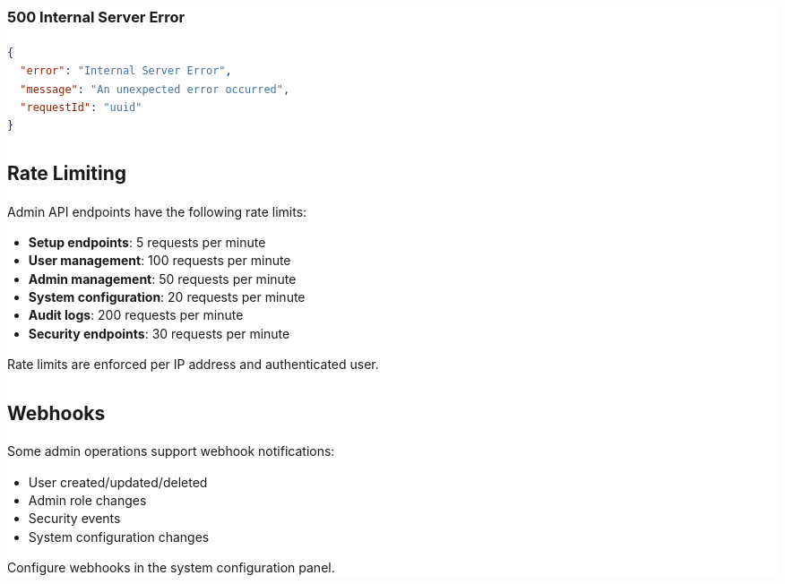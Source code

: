 ### 500 Internal Server Error
```json
{
  "error": "Internal Server Error",
  "message": "An unexpected error occurred",
  "requestId": "uuid"
}
```

## Rate Limiting

Admin API endpoints have the following rate limits:

- **Setup endpoints**: 5 requests per minute
- **User management**: 100 requests per minute
- **Admin management**: 50 requests per minute
- **System configuration**: 20 requests per minute
- **Audit logs**: 200 requests per minute
- **Security endpoints**: 30 requests per minute

Rate limits are enforced per IP address and authenticated user.

## Webhooks

Some admin operations support webhook notifications:

- User created/updated/deleted
- Admin role changes
- Security events
- System configuration changes

Configure webhooks in the system configuration panel.